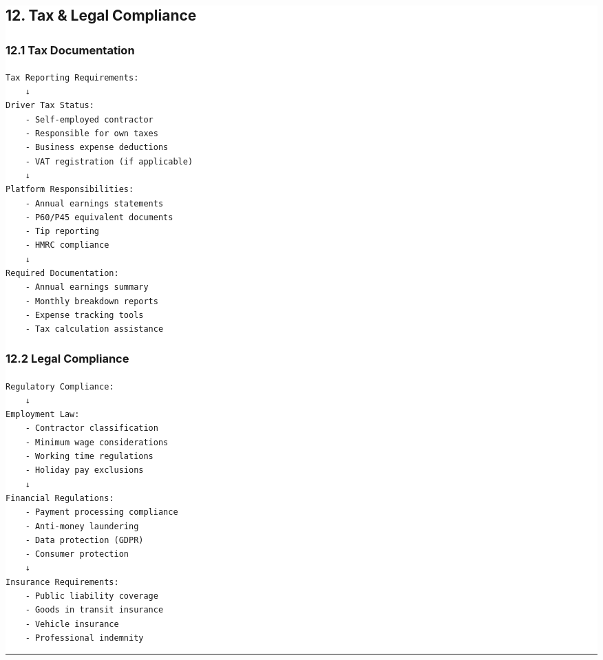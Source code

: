 
## 12. Tax & Legal Compliance

### 12.1 Tax Documentation
```
Tax Reporting Requirements:
    ↓
Driver Tax Status:
    - Self-employed contractor
    - Responsible for own taxes
    - Business expense deductions
    - VAT registration (if applicable)
    ↓
Platform Responsibilities:
    - Annual earnings statements
    - P60/P45 equivalent documents
    - Tip reporting
    - HMRC compliance
    ↓
Required Documentation:
    - Annual earnings summary
    - Monthly breakdown reports
    - Expense tracking tools
    - Tax calculation assistance
```

### 12.2 Legal Compliance
```
Regulatory Compliance:
    ↓
Employment Law:
    - Contractor classification
    - Minimum wage considerations
    - Working time regulations
    - Holiday pay exclusions
    ↓
Financial Regulations:
    - Payment processing compliance
    - Anti-money laundering
    - Data protection (GDPR)
    - Consumer protection
    ↓
Insurance Requirements:
    - Public liability coverage
    - Goods in transit insurance
    - Vehicle insurance
    - Professional indemnity
```

---

